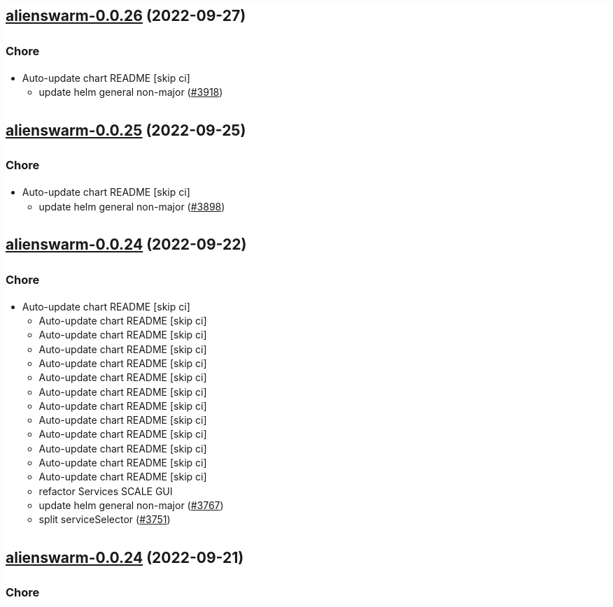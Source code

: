 ## [alienswarm-0.0.26](https://github.com/truecharts/charts/compare/alienswarm-reactivedrop-0.0.25...alienswarm-0.0.26) (2022-09-27)

### Chore

- Auto-update chart README [skip ci]
  - update helm general non-major ([#3918](https://github.com/truecharts/charts/issues/3918))




## [alienswarm-0.0.25](https://github.com/truecharts/charts/compare/alienswarm-0.0.24...alienswarm-0.0.25) (2022-09-25)

### Chore

- Auto-update chart README [skip ci]
  - update helm general non-major ([#3898](https://github.com/truecharts/charts/issues/3898))




## [alienswarm-0.0.24](https://github.com/truecharts/charts/compare/alienswarm-0.0.23...alienswarm-0.0.24) (2022-09-22)

### Chore

- Auto-update chart README [skip ci]
  - Auto-update chart README [skip ci]
  - Auto-update chart README [skip ci]
  - Auto-update chart README [skip ci]
  - Auto-update chart README [skip ci]
  - Auto-update chart README [skip ci]
  - Auto-update chart README [skip ci]
  - Auto-update chart README [skip ci]
  - Auto-update chart README [skip ci]
  - Auto-update chart README [skip ci]
  - Auto-update chart README [skip ci]
  - Auto-update chart README [skip ci]
  - Auto-update chart README [skip ci]
  - refactor Services SCALE GUI
  - update helm general non-major ([#3767](https://github.com/truecharts/charts/issues/3767))
  - split serviceSelector ([#3751](https://github.com/truecharts/charts/issues/3751))




## [alienswarm-0.0.24](https://github.com/truecharts/charts/compare/alienswarm-0.0.23...alienswarm-0.0.24) (2022-09-21)

### Chore
